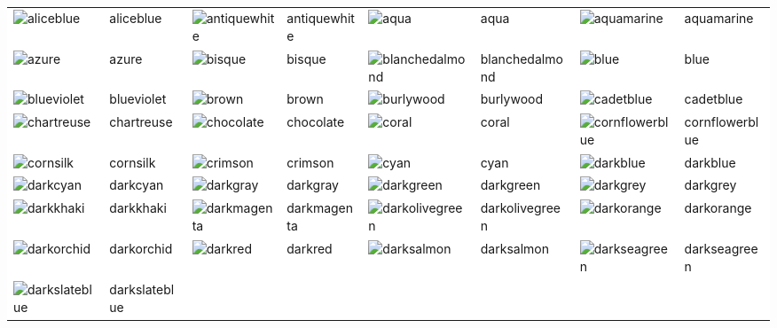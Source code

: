 <table>
<tbody>
<tr>
<td><img src="assets/aliceblue.png" alt="aliceblue"></td><td>aliceblue</td>
<td><img src="assets/antiquewhite.png" alt="antiquewhite"></td><td>antiquewhite</td>
<td><img src="assets/aqua.png" alt="aqua"></td><td>aqua</td>
<td><img src="assets/aquamarine.png" alt="aquamarine"></td><td>aquamarine</td>
</tr>
<td><img src="assets/azure.png" alt="azure"></td><td>azure</td>
<td><img src="assets/bisque.png" alt="bisque"></td><td>bisque</td>
<td><img src="assets/blanchedalmond.png" alt="blanchedalmond"></td><td>blanchedalmond</td>
<td><img src="assets/blue.png" alt="blue"></td><td>blue</td>
</tr>
<td><img src="assets/blueviolet.png" alt="blueviolet"></td><td>blueviolet</td>
<td><img src="assets/brown.png" alt="brown"></td><td>brown</td>
<td><img src="assets/burlywood.png" alt="burlywood"></td><td>burlywood</td>
<td><img src="assets/cadetblue.png" alt="cadetblue"></td><td>cadetblue</td>
</tr>
<td><img src="assets/chartreuse.png" alt="chartreuse"></td><td>chartreuse</td>
<td><img src="assets/chocolate.png" alt="chocolate"></td><td>chocolate</td>
<td><img src="assets/coral.png" alt="coral"></td><td>coral</td>
<td><img src="assets/cornflowerblue.png" alt="cornflowerblue"></td><td>cornflowerblue</td>
</tr>
<td><img src="assets/cornsilk.png" alt="cornsilk"></td><td>cornsilk</td>
<td><img src="assets/crimson.png" alt="crimson"></td><td>crimson</td>
<td><img src="assets/cyan.png" alt="cyan"></td><td>cyan</td>
<td><img src="assets/darkblue.png" alt="darkblue"></td><td>darkblue</td>
</tr>
<td><img src="assets/darkcyan.png" alt="darkcyan"></td><td>darkcyan</td>
<td><img src="assets/darkgray.png" alt="darkgray"></td><td>darkgray</td>
<td><img src="assets/darkgreen.png" alt="darkgreen"></td><td>darkgreen</td>
<td><img src="assets/darkgrey.png" alt="darkgrey"></td><td>darkgrey</td>
</tr>
<td><img src="assets/darkkhaki.png" alt="darkkhaki"></td><td>darkkhaki</td>
<td><img src="assets/darkmagenta.png" alt="darkmagenta"></td><td>darkmagenta</td>
<td><img src="assets/darkolivegreen.png" alt="darkolivegreen"></td><td>darkolivegreen</td>
<td><img src="assets/darkorange.png" alt="darkorange"></td><td>darkorange</td>
</tr>
<td><img src="assets/darkorchid.png" alt="darkorchid"></td><td>darkorchid</td>
<td><img src="assets/darkred.png" alt="darkred"></td><td>darkred</td>
<td><img src="assets/darksalmon.png" alt="darksalmon"></td><td>darksalmon</td>
<td><img src="assets/darkseagreen.png" alt="darkseagreen"></td><td>darkseagreen</td>
</tr>
<td><img src="assets/darkslateblue.png" alt="darkslateblue"></td><td>darkslateblue</td>